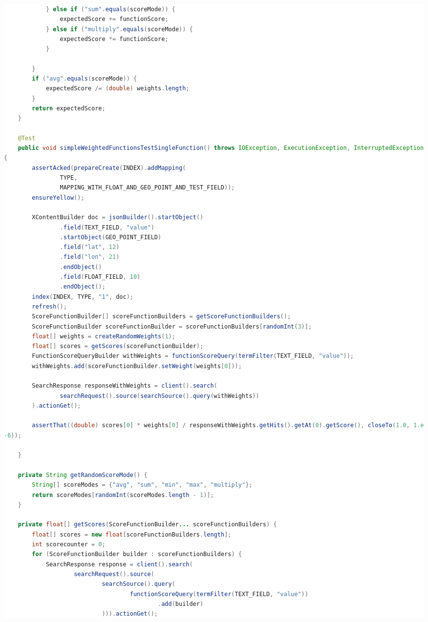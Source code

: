 ```java
            } else if ("sum".equals(scoreMode)) {
                expectedScore += functionScore;
            } else if ("multiply".equals(scoreMode)) {
                expectedScore *= functionScore;
            }

        }
        if ("avg".equals(scoreMode)) {
            expectedScore /= (double) weights.length;
        }
        return expectedScore;
    }

    @Test
    public void simpleWeightedFunctionsTestSingleFunction() throws IOException, ExecutionException, InterruptedException {
        assertAcked(prepareCreate(INDEX).addMapping(
                TYPE,
                MAPPING_WITH_FLOAT_AND_GEO_POINT_AND_TEST_FIELD));
        ensureYellow();

        XContentBuilder doc = jsonBuilder().startObject()
                .field(TEXT_FIELD, "value")
                .startObject(GEO_POINT_FIELD)
                .field("lat", 12)
                .field("lon", 21)
                .endObject()
                .field(FLOAT_FIELD, 10)
                .endObject();
        index(INDEX, TYPE, "1", doc);
        refresh();
        ScoreFunctionBuilder[] scoreFunctionBuilders = getScoreFunctionBuilders();
        ScoreFunctionBuilder scoreFunctionBuilder = scoreFunctionBuilders[randomInt(3)];
        float[] weights = createRandomWeights(1);
        float[] scores = getScores(scoreFunctionBuilder);
        FunctionScoreQueryBuilder withWeights = functionScoreQuery(termFilter(TEXT_FIELD, "value"));
        withWeights.add(scoreFunctionBuilder.setWeight(weights[0]));

        SearchResponse responseWithWeights = client().search(
                searchRequest().source(searchSource().query(withWeights))
        ).actionGet();

        assertThat((double) scores[0] * weights[0] / responseWithWeights.getHits().getAt(0).getScore(), closeTo(1.0, 1.e-6));

    }

    private String getRandomScoreMode() {
        String[] scoreModes = {"avg", "sum", "min", "max", "multiply"};
        return scoreModes[randomInt(scoreModes.length - 1)];
    }

    private float[] getScores(ScoreFunctionBuilder... scoreFunctionBuilders) {
        float[] scores = new float[scoreFunctionBuilders.length];
        int scorecounter = 0;
        for (ScoreFunctionBuilder builder : scoreFunctionBuilders) {
            SearchResponse response = client().search(
                    searchRequest().source(
                            searchSource().query(
                                    functionScoreQuery(termFilter(TEXT_FIELD, "value"))
                                            .add(builder)
                            ))).actionGet();
```